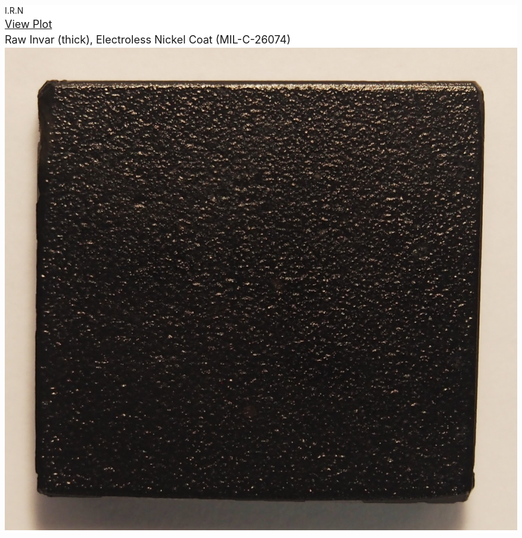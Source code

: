 <div class='sample-row'>
    <div class='sample-column'>
      <div class='first-column' >
        I.R.N<br><font size="+1"><a onclick="on('/instruments/assets/materials/plots/total/black/invar.jpg'); return false;" href="/">View Plot</a></font>
      </div>
    </div>
    <div class='sample-column'>
      <div class='second-column'><font size="+1">
        				Raw Invar (thick), Electroless Nickel Coat (MIL-C-26074)</font>
      </div>
    </div>
    <div class='sample-column'>
      <div class='third-column' style="margin: auto;">
        <img src="/instruments/assets/materials/black/IRN-2.jpg" style="max-width:100%;
max-height:100%;">
      </div>
    </div>
  </div>
